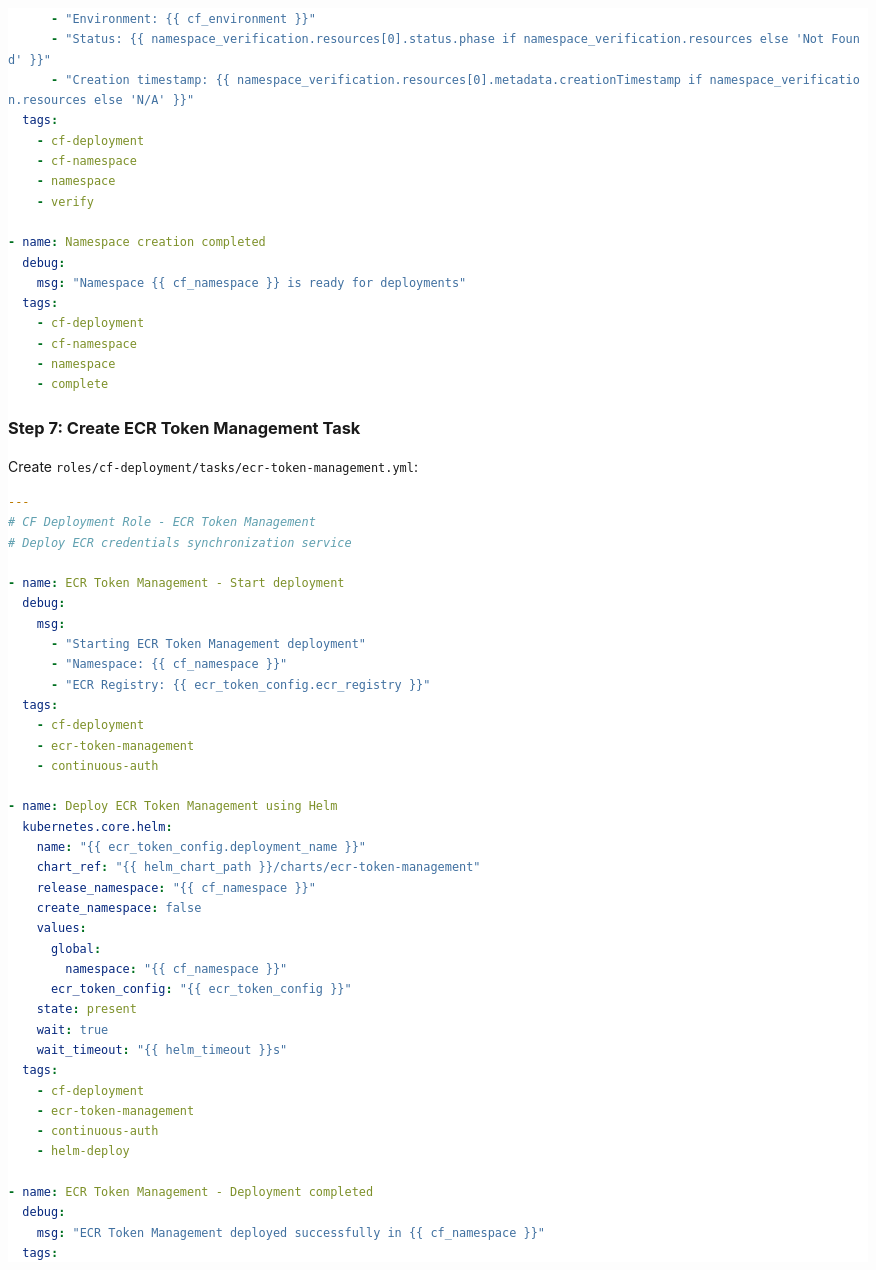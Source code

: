 ```yaml
      - "Environment: {{ cf_environment }}"
      - "Status: {{ namespace_verification.resources[0].status.phase if namespace_verification.resources else 'Not Found' }}"
      - "Creation timestamp: {{ namespace_verification.resources[0].metadata.creationTimestamp if namespace_verification.resources else 'N/A' }}"
  tags:
    - cf-deployment
    - cf-namespace
    - namespace
    - verify

- name: Namespace creation completed
  debug:
    msg: "Namespace {{ cf_namespace }} is ready for deployments"
  tags:
    - cf-deployment
    - cf-namespace
    - namespace
    - complete
```

### Step 7: Create ECR Token Management Task

Create `roles/cf-deployment/tasks/ecr-token-management.yml`:

```yaml
---
# CF Deployment Role - ECR Token Management
# Deploy ECR credentials synchronization service

- name: ECR Token Management - Start deployment
  debug:
    msg:
      - "Starting ECR Token Management deployment"
      - "Namespace: {{ cf_namespace }}"
      - "ECR Registry: {{ ecr_token_config.ecr_registry }}"
  tags:
    - cf-deployment
    - ecr-token-management
    - continuous-auth

- name: Deploy ECR Token Management using Helm
  kubernetes.core.helm:
    name: "{{ ecr_token_config.deployment_name }}"
    chart_ref: "{{ helm_chart_path }}/charts/ecr-token-management"
    release_namespace: "{{ cf_namespace }}"
    create_namespace: false
    values:
      global:
        namespace: "{{ cf_namespace }}"
      ecr_token_config: "{{ ecr_token_config }}"
    state: present
    wait: true
    wait_timeout: "{{ helm_timeout }}s"
  tags:
    - cf-deployment
    - ecr-token-management
    - continuous-auth
    - helm-deploy

- name: ECR Token Management - Deployment completed
  debug:
    msg: "ECR Token Management deployed successfully in {{ cf_namespace }}"
  tags:
```